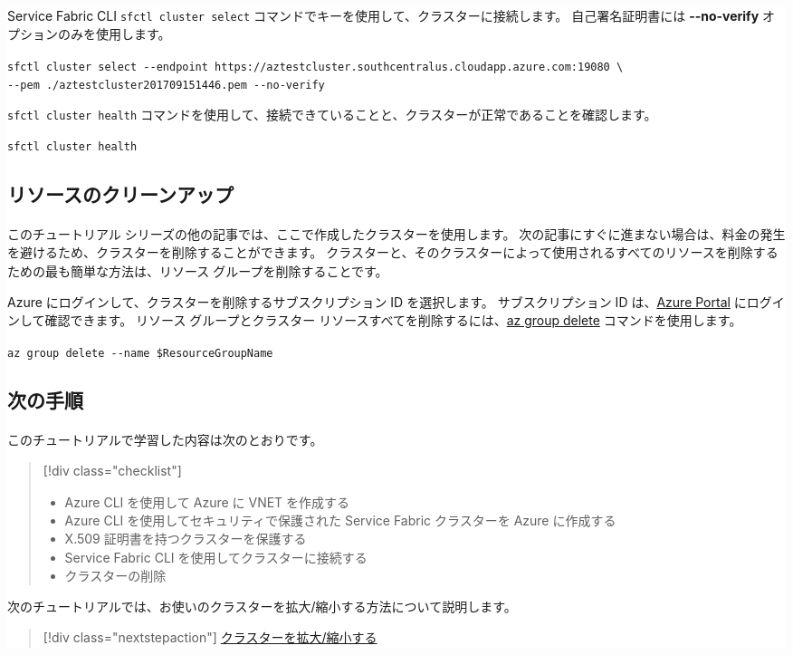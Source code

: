 Service Fabric CLI `sfctl cluster select` コマンドでキーを使用して、クラスターに接続します。  自己署名証明書には **--no-verify** オプションのみを使用します。

```azurecli
sfctl cluster select --endpoint https://aztestcluster.southcentralus.cloudapp.azure.com:19080 \
--pem ./aztestcluster201709151446.pem --no-verify
```

`sfctl cluster health` コマンドを使用して、接続できていることと、クラスターが正常であることを確認します。

```azurecli
sfctl cluster health
```

## <a name="clean-up-resources"></a>リソースのクリーンアップ

このチュートリアル シリーズの他の記事では、ここで作成したクラスターを使用します。 次の記事にすぐに進まない場合は、料金の発生を避けるため、クラスターを削除することができます。 クラスターと、そのクラスターによって使用されるすべてのリソースを削除するための最も簡単な方法は、リソース グループを削除することです。

Azure にログインして、クラスターを削除するサブスクリプション ID を選択します。  サブスクリプション ID は、[Azure Portal](http://portal.azure.com) にログインして確認できます。 リソース グループとクラスター リソースすべてを削除するには、[az group delete](/cli/azure/group?view=azure-cli-latest#az_group_delete) コマンドを使用します。

```azurecli
az group delete --name $ResourceGroupName
```

## <a name="next-steps"></a>次の手順

このチュートリアルで学習した内容は次のとおりです。

> [!div class="checklist"]
> * Azure CLI を使用して Azure に VNET を作成する
> * Azure CLI を使用してセキュリティで保護された Service Fabric クラスターを Azure に作成する
> * X.509 証明書を持つクラスターを保護する
> * Service Fabric CLI を使用してクラスターに接続する
> * クラスターの削除

次のチュートリアルでは、お使いのクラスターを拡大/縮小する方法について説明します。
> [!div class="nextstepaction"]
> [クラスターを拡大/縮小する](service-fabric-tutorial-scale-cluster.md)

[template]:https://github.com/Azure/service-fabric-scripts-and-templates/blob/master/templates/cluster-tutorial/vnet-linuxcluster.json
[parameters]:https://github.com/Azure/service-fabric-scripts-and-templates/blob/master/templates/cluster-tutorial/vnet-linuxcluster.parameters.json